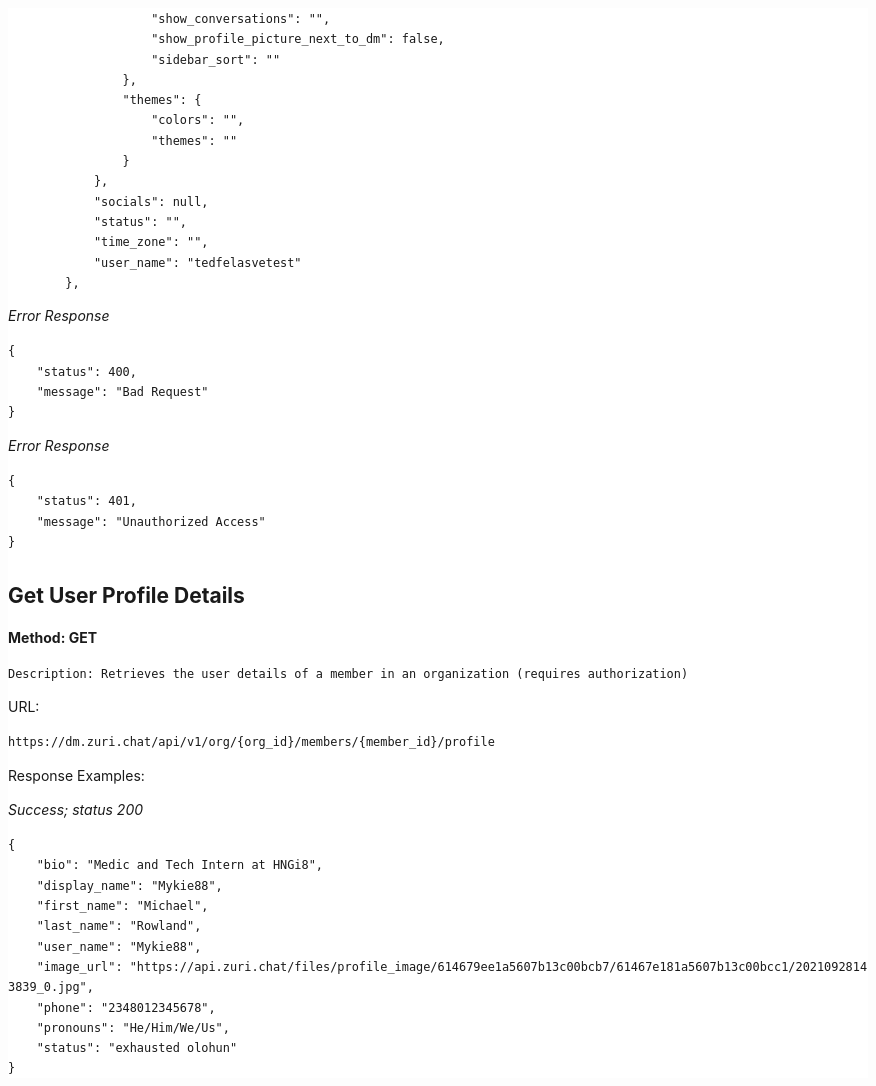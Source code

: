 ```
                    "show_conversations": "",
                    "show_profile_picture_next_to_dm": false,
                    "sidebar_sort": ""
                },
                "themes": {
                    "colors": "",
                    "themes": ""
                }
            },
            "socials": null,
            "status": "",
            "time_zone": "",
            "user_name": "tedfelasvetest"
        },
```

_Error Response_

```
{
    "status": 400,
    "message": "Bad Request"
}
```

_Error Response_

```
{
    "status": 401,
    "message": "Unauthorized Access"
}
```

## Get User Profile Details

**Method: GET**

`Description: Retrieves the user details of a member in an organization (requires authorization)`

URL:

```
https://dm.zuri.chat/api/v1/org/{org_id}/members/{member_id}/profile
```

Response Examples:

_Success; status 200_

```
{
    "bio": "Medic and Tech Intern at HNGi8",
    "display_name": "Mykie88",
    "first_name": "Michael",
    "last_name": "Rowland",
    "user_name": "Mykie88",
    "image_url": "https://api.zuri.chat/files/profile_image/614679ee1a5607b13c00bcb7/61467e181a5607b13c00bcc1/20210928143839_0.jpg",
    "phone": "2348012345678",
    "pronouns": "He/Him/We/Us",
    "status": "exhausted olohun"
}
```

